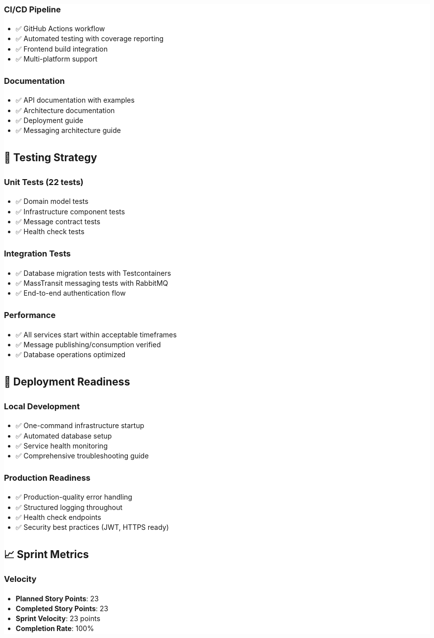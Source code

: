 ### CI/CD Pipeline
- ✅ GitHub Actions workflow
- ✅ Automated testing with coverage reporting
- ✅ Frontend build integration
- ✅ Multi-platform support

### Documentation
- ✅ API documentation with examples
- ✅ Architecture documentation
- ✅ Deployment guide
- ✅ Messaging architecture guide

## 🧪 Testing Strategy

### Unit Tests (22 tests)
- ✅ Domain model tests
- ✅ Infrastructure component tests
- ✅ Message contract tests
- ✅ Health check tests

### Integration Tests
- ✅ Database migration tests with Testcontainers
- ✅ MassTransit messaging tests with RabbitMQ
- ✅ End-to-end authentication flow

### Performance
- ✅ All services start within acceptable timeframes
- ✅ Message publishing/consumption verified
- ✅ Database operations optimized

## 🚀 Deployment Readiness

### Local Development
- ✅ One-command infrastructure startup
- ✅ Automated database setup
- ✅ Service health monitoring
- ✅ Comprehensive troubleshooting guide

### Production Readiness
- ✅ Production-quality error handling
- ✅ Structured logging throughout
- ✅ Health check endpoints
- ✅ Security best practices (JWT, HTTPS ready)

## 📈 Sprint Metrics

### Velocity
- **Planned Story Points**: 23
- **Completed Story Points**: 23
- **Sprint Velocity**: 23 points
- **Completion Rate**: 100%
